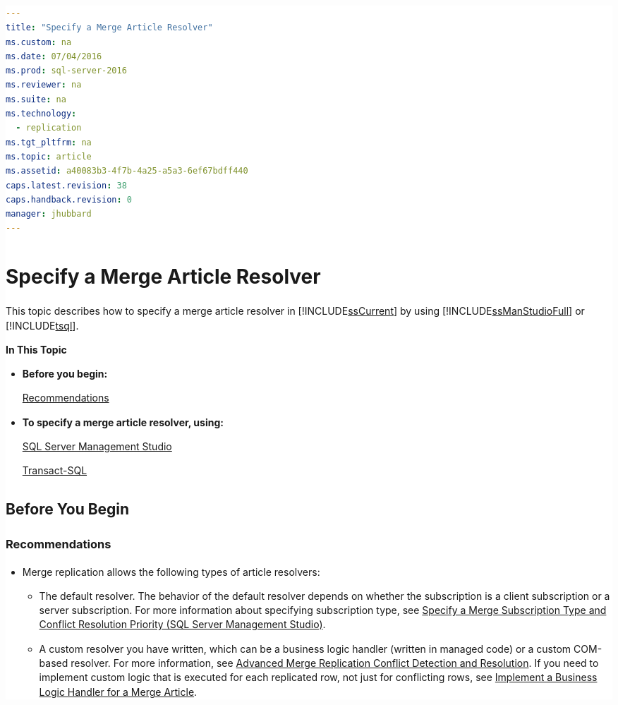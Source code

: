 ```yaml
---
title: "Specify a Merge Article Resolver"
ms.custom: na
ms.date: 07/04/2016
ms.prod: sql-server-2016
ms.reviewer: na
ms.suite: na
ms.technology: 
  - replication
ms.tgt_pltfrm: na
ms.topic: article
ms.assetid: a40083b3-4f7b-4a25-a5a3-6ef67bdff440
caps.latest.revision: 38
caps.handback.revision: 0
manager: jhubbard
---
```

# Specify a Merge Article Resolver
  This topic describes how to specify a merge article resolver in [!INCLUDE[ssCurrent](../../Topics/TopicNameContainA/tokens/ssCurrent_md.md)] by using [!INCLUDE[ssManStudioFull](../../Topics/TopicNameContainA/tokens/ssManStudioFull_md.md)] or [!INCLUDE[tsql](../../Topics/TopicNameContainA/tokens/tsql_md.md)].  
  
 **In This Topic**  
  
-   **Before you begin:**  
  
     [Recommendations](#Recommendations)  
  
-   **To specify a merge article resolver, using:**  
  
     [SQL Server Management Studio](#SSMSProcedure)  
  
     [Transact-SQL](#TsqlProcedure)  
  
##  <a name="BeforeYouBegin"></a> Before You Begin  
  
###  <a name="Recommendations"></a> Recommendations  
  
-   Merge replication allows the following types of article resolvers:  
  
    -   The default resolver. The behavior of the default resolver depends on whether the subscription is a client subscription or a server subscription. For more information about specifying subscription type, see [Specify a Merge Subscription Type and Conflict Resolution Priority &#40;SQL Server Management Studio&#41;](../../Topics/TopicNameContainA/Specify-a-Merge-Subscription-Type-and-Conflict-Resolution-Priority--SQL-Server-Management-Studio-.md).  
  
    -   A custom resolver you have written, which can be a business logic handler (written in managed code) or a custom COM-based resolver. For more information, see [Advanced Merge Replication Conflict Detection and Resolution](../../Topics/TopicNameNotContainA/Advanced-Merge-Replication-Conflict-Detection-and-Resolution.md). If you need to implement custom logic that is executed for each replicated row, not just for conflicting rows, see [Implement a Business Logic Handler for a Merge Article](../../Topics/TopicNameContainA/Implement-a-Business-Logic-Handler-for-a-Merge-Article.md).  
  